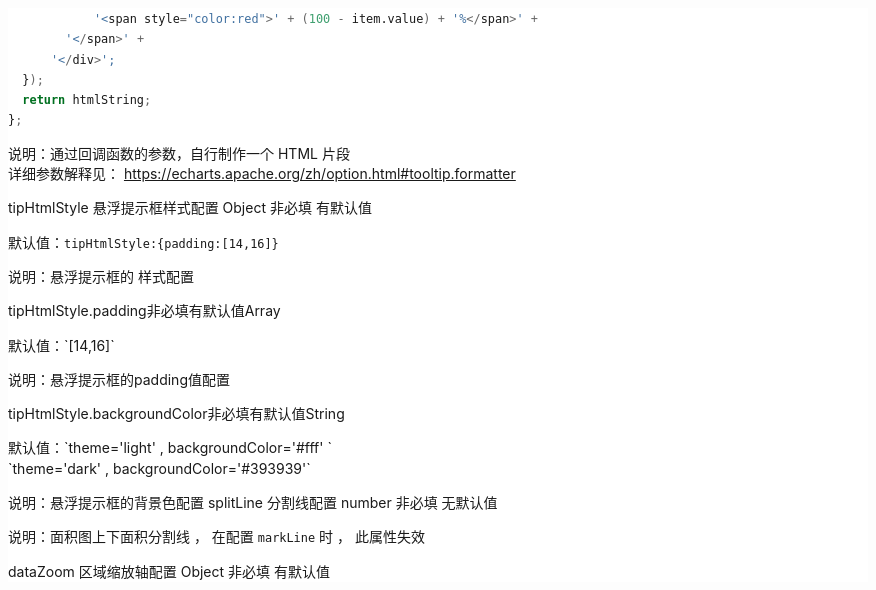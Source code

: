 ```d
            '<span style="color:red">' + (100 - item.value) + '%</span>' +
        '</span>' +
      '</div>';
  });
  return htmlString;
};
```

说明：通过回调函数的参数，自行制作一个 HTML 片段<br>
详细参数解释见： https://echarts.apache.org/zh/option.html#tooltip.formatter
</api>

<api>
<name>tipHtmlStyle</name>
<introduce>悬浮提示框样式配置</introduce>
<type>Object</type>
<required>非必填</required>
<defaults>有默认值</defaults>

默认值：`tipHtmlStyle:{padding:[14,16]}`

说明：悬浮提示框的 样式配置

<p class='ev_expand_title'>tipHtmlStyle.padding<span class='ev_expand_required'>非必填</span><span class='ev_expand_defaults'>有默认值</span><span class='ev_expand_type'>Array</span>

<p class='ev_expand_introduce'>默认值：`[14,16]`

<p class='ev_expand_introduce'>说明：悬浮提示框的padding值配置

<p class='ev_expand_title'>tipHtmlStyle.backgroundColor<span class='ev_expand_required'>非必填</span><span class='ev_expand_defaults'>有默认值</span><span class='ev_expand_type'>String</span>

<p class='ev_expand_introduce'>默认值：`theme='light' , backgroundColor='#fff' `<br> `theme='dark' , backgroundColor='#393939'`

<p class='ev_expand_introduce'>说明：悬浮提示框的背景色配置
</api>

<api>
<name>splitLine</name>
<introduce>分割线配置</introduce>
<type>number</type>
<required>非必填</required>
<defaults>无默认值</defaults>

说明：面积图上下面积分割线 ， 在配置 `markLine` 时 ， 此属性失效

</api>

<api>
<name>dataZoom</name>
<introduce>区域缩放轴配置</introduce>
<type>Object</type>
<required>非必填</required>
<defaults>有默认值</defaults>
